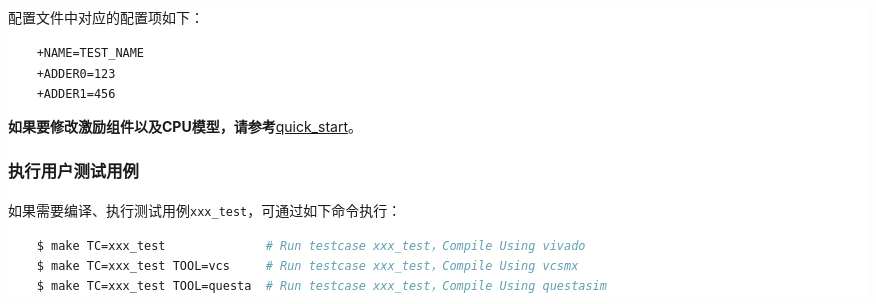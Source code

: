 配置文件中对应的配置项如下：

```bash
    +NAME=TEST_NAME
    +ADDER0=123
    +ADDER1=456
```

**如果要修改激励组件以及CPU模型，请参考**[quick_start](../../../lib/sim/doc/quick_start_cn.md)。

<a id="sec-2-2" name="sec-2-2"></a>

### **执行用户测试用例**

如果需要编译、执行测试用例`xxx_test`，可通过如下命令执行：

```bash
    $ make TC=xxx_test              # Run testcase xxx_test，Compile Using vivado
    $ make TC=xxx_test TOOL=vcs     # Run testcase xxx_test，Compile Using vcsmx
    $ make TC=xxx_test TOOL=questa  # Run testcase xxx_test，Compile Using questasim
```

[1]:&amp;quot;VCS以及Questasim工具用户需自行安装&amp;quot;
